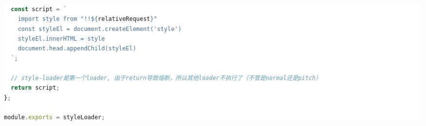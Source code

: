 ```js
  const script = `
    import style from "!!${relativeRequest}"
    const styleEl = document.createElement('style')
    styleEl.innerHTML = style
    document.head.appendChild(styleEl)
  `;

  // style-loader是第一个loader, 由于return导致熔断，所以其他loader不执行了（不管是normal还是pitch）
  return script;
};

module.exports = styleLoader;
```

